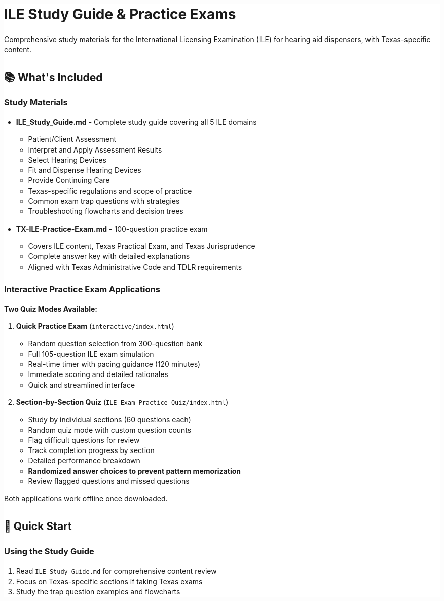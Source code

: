 # ILE Study Guide & Practice Exams

Comprehensive study materials for the International Licensing Examination (ILE) for hearing aid dispensers, with Texas-specific content.

## 📚 What's Included

### Study Materials
- **ILE_Study_Guide.md** - Complete study guide covering all 5 ILE domains
  - Patient/Client Assessment
  - Interpret and Apply Assessment Results
  - Select Hearing Devices
  - Fit and Dispense Hearing Devices
  - Provide Continuing Care
  - Texas-specific regulations and scope of practice
  - Common exam trap questions with strategies
  - Troubleshooting flowcharts and decision trees

- **TX-ILE-Practice-Exam.md** - 100-question practice exam
  - Covers ILE content, Texas Practical Exam, and Texas Jurisprudence
  - Complete answer key with detailed explanations
  - Aligned with Texas Administrative Code and TDLR requirements

### Interactive Practice Exam Applications

**Two Quiz Modes Available:**

1. **Quick Practice Exam** (`interactive/index.html`)
   - Random question selection from 300-question bank
   - Full 105-question ILE exam simulation
   - Real-time timer with pacing guidance (120 minutes)
   - Immediate scoring and detailed rationales
   - Quick and streamlined interface

2. **Section-by-Section Quiz** (`ILE-Exam-Practice-Quiz/index.html`)
   - Study by individual sections (60 questions each)
   - Random quiz mode with custom question counts
   - Flag difficult questions for review
   - Track completion progress by section
   - Detailed performance breakdown
   - **Randomized answer choices to prevent pattern memorization**
   - Review flagged questions and missed questions
   
Both applications work offline once downloaded.

## 🚀 Quick Start

### Using the Study Guide
1. Read `ILE_Study_Guide.md` for comprehensive content review
2. Focus on Texas-specific sections if taking Texas exams
3. Study the trap question examples and flowcharts
